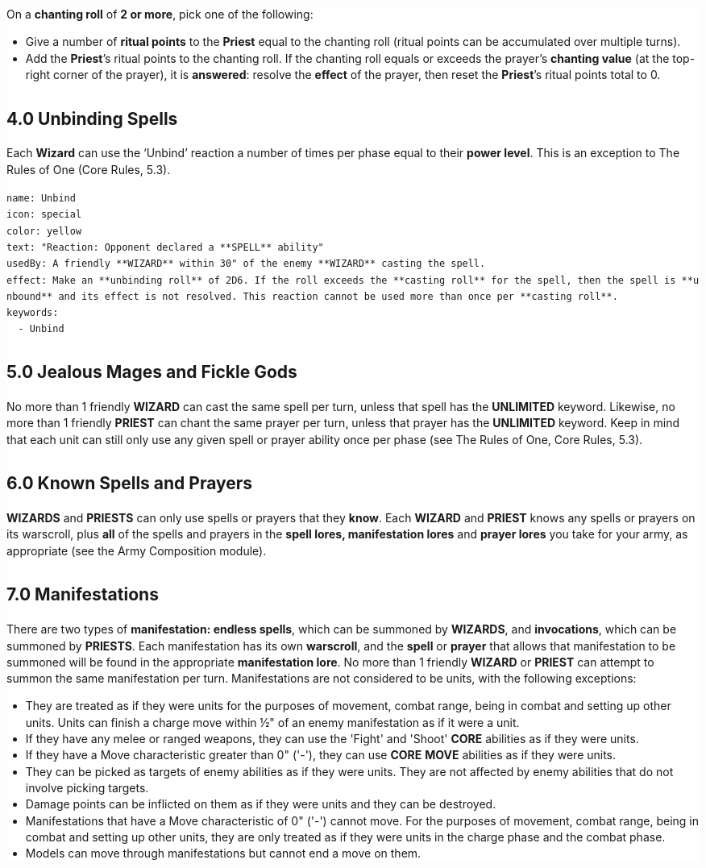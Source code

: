 On a **chanting roll** of **2 or more**, pick one of the following:

- Give a number of **ritual points** to the **Priest** equal to the chanting roll (ritual points can be accumulated over multiple turns).
- Add the **Priest**’s ritual points to the chanting roll. If the chanting roll equals or exceeds the prayer’s **chanting value** (at the top-right corner of the prayer), it is **answered**: resolve the **effect** of the prayer, then reset the **Priest**’s ritual points total to 0.

## 4.0 Unbinding Spells

Each **Wizard** can use the ‘Unbind’ reaction a number of times per phase equal to their **power level**. This is an exception to The Rules of One (Core Rules, 5.3).

```ability
name: Unbind
icon: special
color: yellow
text: "Reaction: Opponent declared a **SPELL** ability"
usedBy: A friendly **WIZARD** within 30" of the enemy **WIZARD** casting the spell.
effect: Make an **unbinding roll** of 2D6. If the roll exceeds the **casting roll** for the spell, then the spell is **unbound** and its effect is not resolved. This reaction cannot be used more than once per **casting roll**.
keywords:
  - Unbind
```

## 5.0 Jealous Mages and Fickle Gods

No more than 1 friendly **WIZARD** can cast the same spell per turn, unless that spell has the **UNLIMITED** keyword. Likewise, no more than 1 friendly **PRIEST** can chant the same prayer per turn, unless that prayer has the **UNLIMITED** keyword. Keep in mind that each unit can still only use any given spell or prayer ability once per phase (see The Rules of One, Core Rules, 5.3).

## 6.0 Known Spells and Prayers

**WIZARDS** and **PRIESTS** can only use spells or prayers that they **know**. Each **WIZARD** and **PRIEST** knows any spells or prayers on its warscroll, plus **all** of the spells and prayers in the **spell lores, manifestation lores** and **prayer lores** you take for your army, as appropriate (see the Army Composition module).

## 7.0 Manifestations

There are two types of **manifestation: endless spells**, which can be summoned by **WIZARDS**, and **invocations**, which can be summoned by **PRIESTS**. Each manifestation has its own **warscroll**, and the **spell** or **prayer** that allows that manifestation to be summoned will be found in the appropriate **manifestation lore**. No more than 1 friendly **WIZARD** or **PRIEST** can attempt to summon the same manifestation per turn. Manifestations are not considered to be units, with the following exceptions:

- They are treated as if they were units for the purposes of movement, combat range, being in combat and setting up other units. Units can finish a charge move within ½" of an enemy manifestation as if it were a unit.
- ﻿﻿If they have any melee or ranged weapons, they can use the 'Fight' and  'Shoot' **CORE** abilities as if they were units.
- ﻿﻿If they have a Move characteristic greater than 0" ('-'), they can use **CORE** **MOVE** abilities as if they were units.
- ﻿﻿They can be picked as targets of enemy abilities as if they were units. They are not affected by enemy abilities that do not involve picking targets.
- ﻿﻿Damage points can be inflicted on them as if they were units and they can be destroyed.
- ﻿﻿Manifestations that have a Move characteristic of 0" ('-') cannot move. For the purposes of movement, combat range, being in combat and setting up other units, they are only treated as if they were units in the charge phase and the combat phase.
- ﻿﻿Models can move through manifestations but cannot end a move on them.
